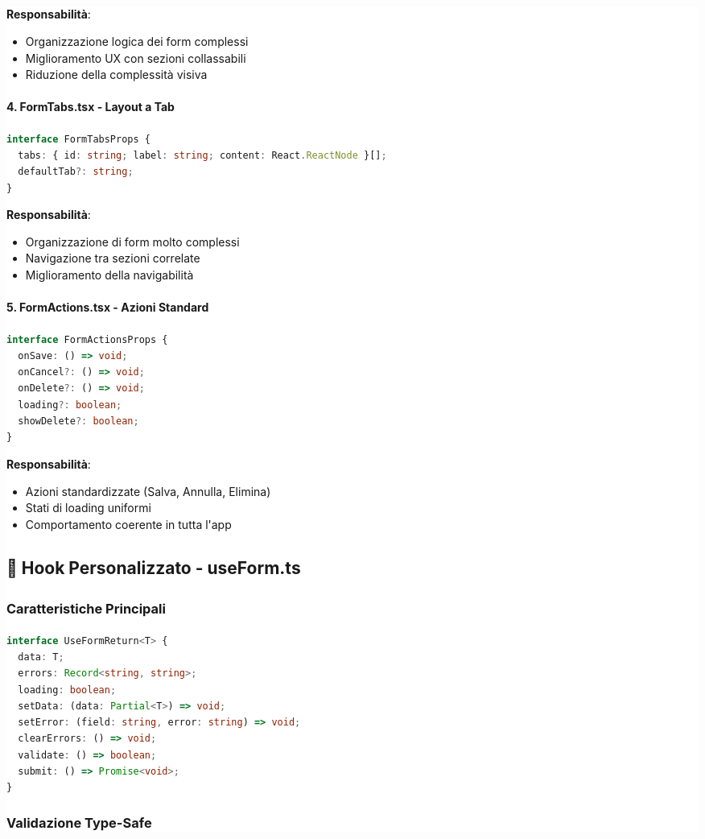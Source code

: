 **Responsabilità**:
- Organizzazione logica dei form complessi
- Miglioramento UX con sezioni collassabili
- Riduzione della complessità visiva

#### 4. **FormTabs.tsx** - Layout a Tab
```typescript
interface FormTabsProps {
  tabs: { id: string; label: string; content: React.ReactNode }[];
  defaultTab?: string;
}
```

**Responsabilità**:
- Organizzazione di form molto complessi
- Navigazione tra sezioni correlate
- Miglioramento della navigabilità

#### 5. **FormActions.tsx** - Azioni Standard
```typescript
interface FormActionsProps {
  onSave: () => void;
  onCancel?: () => void;
  onDelete?: () => void;
  loading?: boolean;
  showDelete?: boolean;
}
```

**Responsabilità**:
- Azioni standardizzate (Salva, Annulla, Elimina)
- Stati di loading uniformi
- Comportamento coerente in tutta l'app

## 🎣 Hook Personalizzato - useForm.ts

### Caratteristiche Principali

```typescript
interface UseFormReturn<T> {
  data: T;
  errors: Record<string, string>;
  loading: boolean;
  setData: (data: Partial<T>) => void;
  setError: (field: string, error: string) => void;
  clearErrors: () => void;
  validate: () => boolean;
  submit: () => Promise<void>;
}
```

### Validazione Type-Safe

